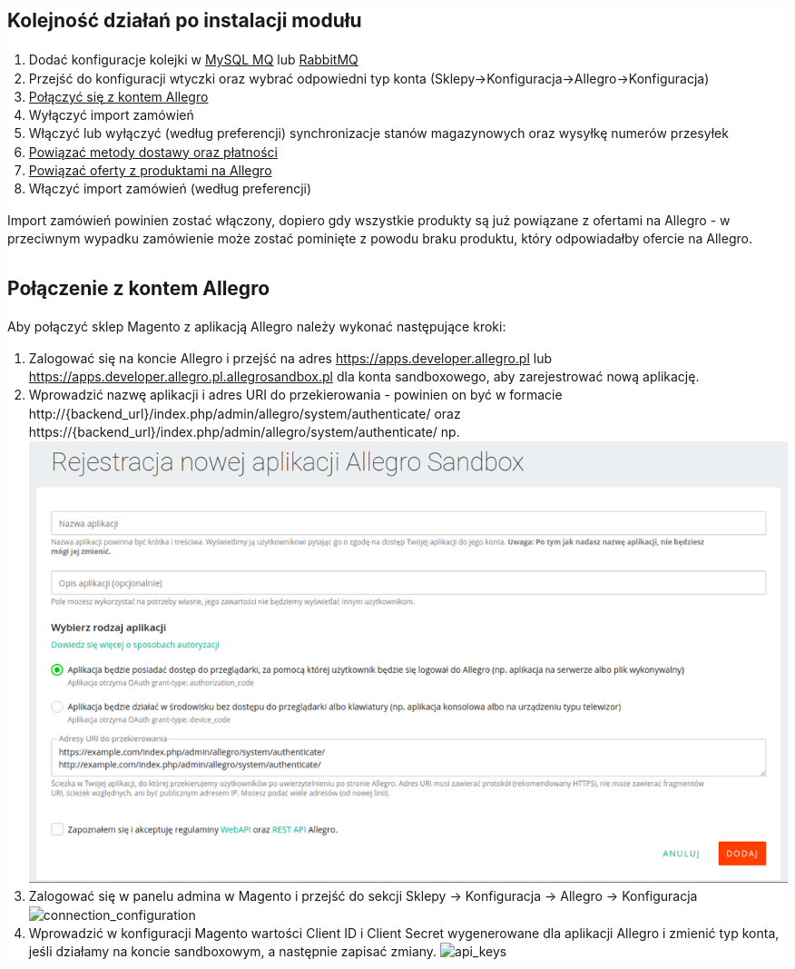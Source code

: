 ## Kolejność działań po instalacji modułu
1. Dodać konfiguracje kolejki w [MySQL MQ](https://github.com/macopedia/magento2-allegro#konfiguracja-mysql-mq) lub [RabbitMQ](https://github.com/macopedia/magento2-allegro#konfiguracja-rabbitmq)
2. Przejść do konfiguracji wtyczki oraz wybrać odpowiedni typ konta (Sklepy->Konfiguracja->Allegro->Konfiguracja)
3. [Połączyć się z kontem Allegro](https://github.com/macopedia/magento2-allegro#po%C5%82%C4%85czenie-z-kontem-allegro)
4. Wyłączyć import zamówień
5. Włączyć lub wyłączyć (według preferencji) synchronizacje stanów magazynowych oraz wysyłkę numerów przesyłek
6. [Powiązać metody dostawy oraz płatności](https://github.com/macopedia/magento2-allegro#mapowanie-metod-dostawy-i-p%C5%82atno%C5%9Bci)
7. [Powiązać oferty z produktami na Allegro](https://github.com/macopedia/magento2-allegro#powi%C4%85zanie-istniej%C4%85cych-ofert-allegro-z-produktami-w-sklepie-magento)
8. Włączyć import zamówień (według preferencji)

Import zamówień powinien zostać włączony, dopiero gdy wszystkie produkty są już powiązane z ofertami na Allegro - w przeciwnym wypadku zamówienie może zostać pominięte z powodu braku produktu, który odpowiadałby ofercie na Allegro.


## Połączenie z kontem Allegro
Aby połączyć sklep Magento z aplikacją Allegro należy wykonać następujące kroki:
1. Zalogować się na koncie Allegro i przejść na adres https://apps.developer.allegro.pl lub https://apps.developer.allegro.pl.allegrosandbox.pl dla konta sandboxowego, aby zarejestrować nową aplikację.
2. Wprowadzić nazwę aplikacji i adres URI do przekierowania - powinien on być w formacie http://{backend_url}/index.php/admin/allegro/system/authenticate/ oraz https://{backend_url}/index.php/admin/allegro/system/authenticate/ np.
![application_registration](README/applicationRegistration.png)
3. Zalogować się w panelu admina w Magento i przejść do sekcji Sklepy -> Konfiguracja -> Allegro -> Konfiguracja
![connection_configuration](README/allegroConnectionConfiguration.png)
4. Wprowadzić w konfiguracji Magento wartości Client ID i Client Secret wygenerowane dla aplikacji Allegro i zmienić typ konta, jeśli działamy na koncie sandboxowym, a następnie zapisać zmiany.
![api_keys](README/apiKeys.png)